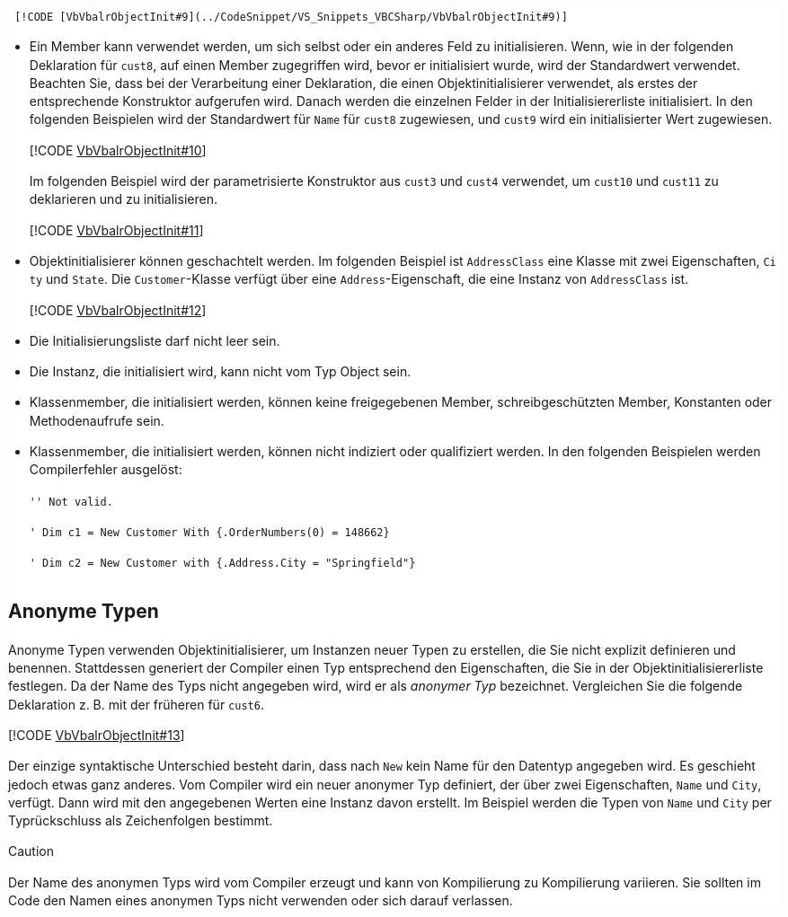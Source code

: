      [!CODE [VbVbalrObjectInit#9](../CodeSnippet/VS_Snippets_VBCSharp/VbVbalrObjectInit#9)]  
  
-   Ein Member kann verwendet werden, um sich selbst oder ein anderes Feld zu initialisieren.  Wenn, wie in der folgenden Deklaration für `cust8`, auf einen Member zugegriffen wird, bevor er initialisiert wurde, wird der Standardwert verwendet.  Beachten Sie, dass bei der Verarbeitung einer Deklaration, die einen Objektinitialisierer verwendet, als erstes der entsprechende Konstruktor aufgerufen wird.  Danach werden die einzelnen Felder in der Initialisiererliste initialisiert.  In den folgenden Beispielen wird der Standardwert für `Name` für `cust8` zugewiesen, und `cust9` wird ein initialisierter Wert zugewiesen.  
  
     [!CODE [VbVbalrObjectInit#10](../CodeSnippet/VS_Snippets_VBCSharp/VbVbalrObjectInit#10)]  
  
     Im folgenden Beispiel wird der parametrisierte Konstruktor aus `cust3` und `cust4` verwendet, um `cust10` und `cust11` zu deklarieren und zu initialisieren.  
  
     [!CODE [VbVbalrObjectInit#11](../CodeSnippet/VS_Snippets_VBCSharp/VbVbalrObjectInit#11)]  
  
-   Objektinitialisierer können geschachtelt werden.  Im folgenden Beispiel ist `AddressClass` eine Klasse mit zwei Eigenschaften, `City` und `State`. Die `Customer`\-Klasse verfügt über eine `Address`\-Eigenschaft, die eine Instanz von `AddressClass` ist.  
  
     [!CODE [VbVbalrObjectInit#12](../CodeSnippet/VS_Snippets_VBCSharp/VbVbalrObjectInit#12)]  
  
-   Die Initialisierungsliste darf nicht leer sein.  
  
-   Die Instanz, die initialisiert wird, kann nicht vom Typ Object sein.  
  
-   Klassenmember, die initialisiert werden, können keine freigegebenen Member, schreibgeschützten Member, Konstanten oder Methodenaufrufe sein.  
  
-   Klassenmember, die initialisiert werden, können nicht indiziert oder qualifiziert werden.  In den folgenden Beispielen werden Compilerfehler ausgelöst:  
  
     `'' Not valid.`  
  
     `' Dim c1 = New Customer With {.OrderNumbers(0) = 148662}`  
  
     `' Dim c2 = New Customer with {.Address.City = "Springfield"}`  
  
## Anonyme Typen  
 Anonyme Typen verwenden Objektinitialisierer, um Instanzen neuer Typen zu erstellen, die Sie nicht explizit definieren und benennen.  Stattdessen generiert der Compiler einen Typ entsprechend den Eigenschaften, die Sie in der Objektinitialisiererliste festlegen.  Da der Name des Typs nicht angegeben wird, wird er als *anonymer Typ* bezeichnet.  Vergleichen Sie die folgende Deklaration z. B. mit der früheren für `cust6`.  
  
 [!CODE [VbVbalrObjectInit#13](../CodeSnippet/VS_Snippets_VBCSharp/VbVbalrObjectInit#13)]  
  
 Der einzige syntaktische Unterschied besteht darin, dass nach `New` kein Name für den Datentyp angegeben wird.  Es geschieht jedoch etwas ganz anderes.  Vom Compiler wird ein neuer anonymer Typ definiert, der über zwei Eigenschaften, `Name` und `City`, verfügt. Dann wird mit den angegebenen Werten eine Instanz davon erstellt.  Im Beispiel werden die Typen von `Name` und `City` per Typrückschluss als Zeichenfolgen bestimmt.  
  
> [!CAUTION]
>  Der Name des anonymen Typs wird vom Compiler erzeugt und kann von Kompilierung zu Kompilierung variieren.  Sie sollten im Code den Namen eines anonymen Typs nicht verwenden oder sich darauf verlassen.  
  